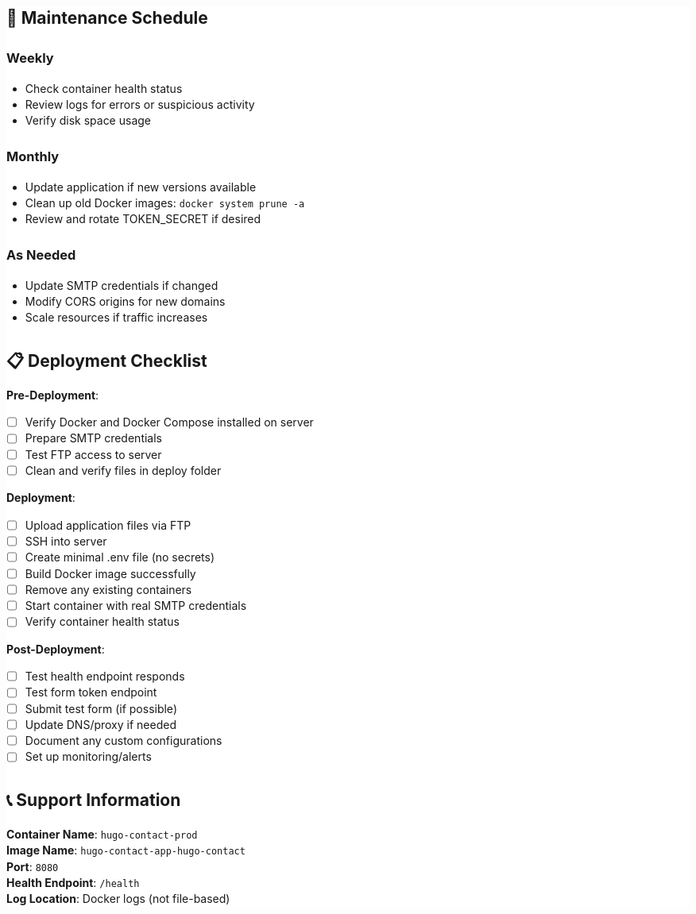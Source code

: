 ## 🔄 Maintenance Schedule

### Weekly
- Check container health status
- Review logs for errors or suspicious activity
- Verify disk space usage

### Monthly  
- Update application if new versions available
- Clean up old Docker images: `docker system prune -a`
- Review and rotate TOKEN_SECRET if desired

### As Needed
- Update SMTP credentials if changed
- Modify CORS origins for new domains
- Scale resources if traffic increases

## 📋 Deployment Checklist

**Pre-Deployment**:
- [ ] Verify Docker and Docker Compose installed on server
- [ ] Prepare SMTP credentials
- [ ] Test FTP access to server
- [ ] Clean and verify files in deploy folder

**Deployment**:
- [ ] Upload application files via FTP
- [ ] SSH into server
- [ ] Create minimal .env file (no secrets)
- [ ] Build Docker image successfully
- [ ] Remove any existing containers
- [ ] Start container with real SMTP credentials
- [ ] Verify container health status

**Post-Deployment**:
- [ ] Test health endpoint responds
- [ ] Test form token endpoint  
- [ ] Submit test form (if possible)
- [ ] Update DNS/proxy if needed
- [ ] Document any custom configurations
- [ ] Set up monitoring/alerts

## 📞 Support Information

**Container Name**: `hugo-contact-prod`  
**Image Name**: `hugo-contact-app-hugo-contact`  
**Port**: `8080`  
**Health Endpoint**: `/health`  
**Log Location**: Docker logs (not file-based)
